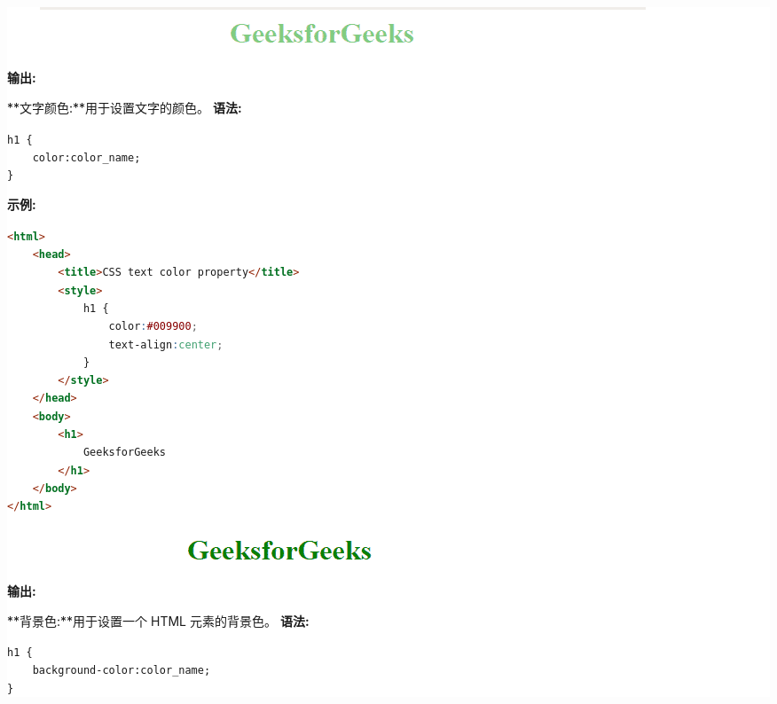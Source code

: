 **输出:**
![color property](img/e73b35c092af36b78c82f79c20927254.png)

**文字颜色:**用于设置文字的颜色。
**语法:**

```html
h1 {
    color:color_name;
}

```

**示例:**

```html
<html>
    <head>
        <title>CSS text color property</title>
        <style>
            h1 {
                color:#009900;
                text-align:center;
            }
        </style>
    </head>
    <body>
        <h1>
            GeeksforGeeks
        </h1>
    </body>
</html>                    
```

**输出:**
![color property](img/aca61845b5edaa6dc8440c29963e3c8b.png)

**背景色:**用于设置一个 HTML 元素的背景色。
**语法:**

```html
h1 {
    background-color:color_name;
}

```
